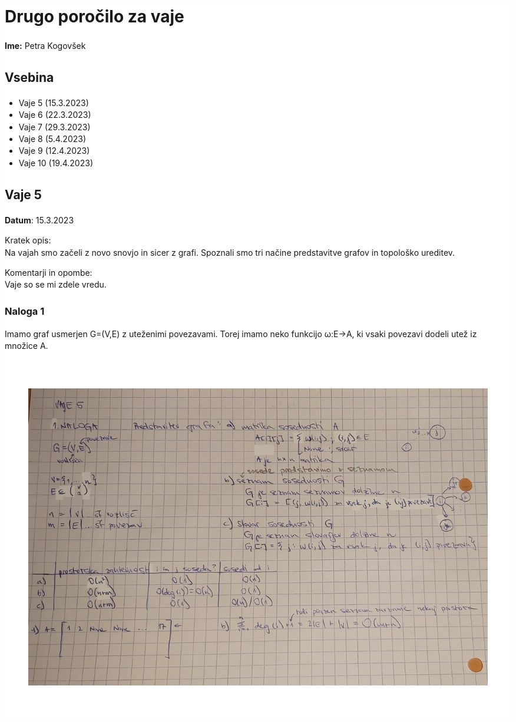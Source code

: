 # Drugo poročilo za vaje
**Ime:** Petra Kogovšek

## Vsebina
* Vaje 5 (15.3.2023)
* Vaje 6 (22.3.2023)
* Vaje 7 (29.3.2023)
* Vaje 8 (5.4.2023)
* Vaje 9 (12.4.2023)
* Vaje 10 (19.4.2023)


## Vaje 5
**Datum**: 15.3.2023

Kratek opis:\
Na vajah smo začeli z novo snovjo in sicer z grafi. Spoznali smo tri načine predstavitve grafov in topološko ureditev.

Komentarji in opombe: \
Vaje so se mi zdele vredu.

### Naloga 1
Imamo graf usmerjen G=(V,E) z uteženimi povezavami. Torej imamo neko funkcijo ω:E→A, ki vsaki povezavi dodeli utež iz množice A.
<figure>
<img src="vaje5_naloga1.jpg" height="600" width="1000" >
</figure>

